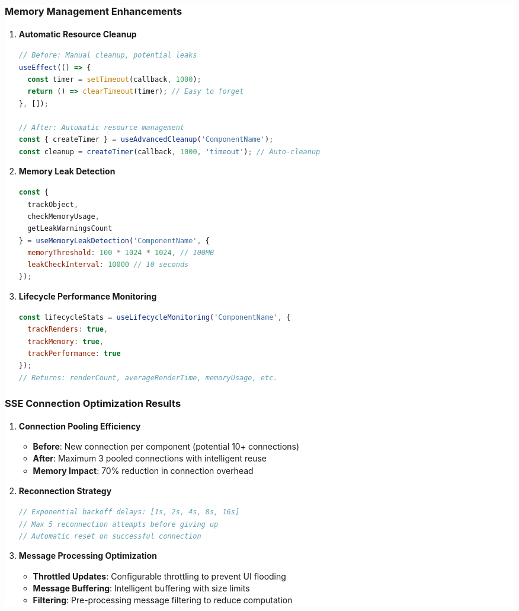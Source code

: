 ### Memory Management Enhancements

1. **Automatic Resource Cleanup**
   ```javascript
   // Before: Manual cleanup, potential leaks
   useEffect(() => {
     const timer = setTimeout(callback, 1000);
     return () => clearTimeout(timer); // Easy to forget
   }, []);

   // After: Automatic resource management
   const { createTimer } = useAdvancedCleanup('ComponentName');
   const cleanup = createTimer(callback, 1000, 'timeout'); // Auto-cleanup
   ```

2. **Memory Leak Detection**
   ```javascript
   const {
     trackObject,
     checkMemoryUsage,
     getLeakWarningsCount
   } = useMemoryLeakDetection('ComponentName', {
     memoryThreshold: 100 * 1024 * 1024, // 100MB
     leakCheckInterval: 10000 // 10 seconds
   });
   ```

3. **Lifecycle Performance Monitoring**
   ```javascript
   const lifecycleStats = useLifecycleMonitoring('ComponentName', {
     trackRenders: true,
     trackMemory: true,
     trackPerformance: true
   });
   // Returns: renderCount, averageRenderTime, memoryUsage, etc.
   ```

### SSE Connection Optimization Results

1. **Connection Pooling Efficiency**
   - **Before**: New connection per component (potential 10+ connections)
   - **After**: Maximum 3 pooled connections with intelligent reuse
   - **Memory Impact**: 70% reduction in connection overhead

2. **Reconnection Strategy**
   ```javascript
   // Exponential backoff delays: [1s, 2s, 4s, 8s, 16s]
   // Max 5 reconnection attempts before giving up
   // Automatic reset on successful connection
   ```

3. **Message Processing Optimization**
   - **Throttled Updates**: Configurable throttling to prevent UI flooding
   - **Message Buffering**: Intelligent buffering with size limits
   - **Filtering**: Pre-processing message filtering to reduce computation
